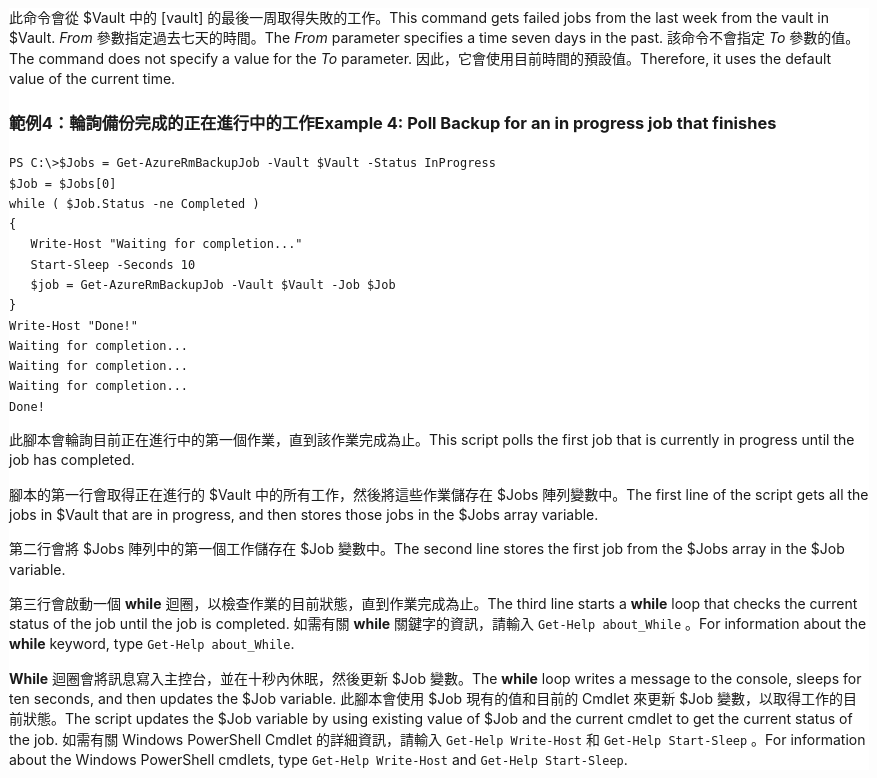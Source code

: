 <span data-ttu-id="1e3b7-117">此命令會從 $Vault 中的 [vault] 的最後一周取得失敗的工作。</span><span class="sxs-lookup"><span data-stu-id="1e3b7-117">This command gets failed jobs from the last week from the vault in $Vault.</span></span>
<span data-ttu-id="1e3b7-118">*From* 參數指定過去七天的時間。</span><span class="sxs-lookup"><span data-stu-id="1e3b7-118">The *From* parameter specifies a time seven days in the past.</span></span>
<span data-ttu-id="1e3b7-119">該命令不會指定 *To* 參數的值。</span><span class="sxs-lookup"><span data-stu-id="1e3b7-119">The command does not specify a value for the *To* parameter.</span></span>
<span data-ttu-id="1e3b7-120">因此，它會使用目前時間的預設值。</span><span class="sxs-lookup"><span data-stu-id="1e3b7-120">Therefore, it uses the default value of the current time.</span></span>

### <span data-ttu-id="1e3b7-121">範例4：輪詢備份完成的正在進行中的工作</span><span class="sxs-lookup"><span data-stu-id="1e3b7-121">Example 4: Poll Backup for an in progress job that finishes</span></span>
```
PS C:\>$Jobs = Get-AzureRmBackupJob -Vault $Vault -Status InProgress
$Job = $Jobs[0] 
while ( $Job.Status -ne Completed ) 
{
   Write-Host "Waiting for completion..." 
   Start-Sleep -Seconds 10
   $job = Get-AzureRmBackupJob -Vault $Vault -Job $Job
}
Write-Host "Done!"
Waiting for completion... 
Waiting for completion... 
Waiting for completion... 
Done!
```

<span data-ttu-id="1e3b7-122">此腳本會輪詢目前正在進行中的第一個作業，直到該作業完成為止。</span><span class="sxs-lookup"><span data-stu-id="1e3b7-122">This script polls the first job that is currently in progress until the job has completed.</span></span>

<span data-ttu-id="1e3b7-123">腳本的第一行會取得正在進行的 $Vault 中的所有工作，然後將這些作業儲存在 $Jobs 陣列變數中。</span><span class="sxs-lookup"><span data-stu-id="1e3b7-123">The first line of the script gets all the jobs in $Vault that are in progress, and then stores those jobs in the $Jobs array variable.</span></span>

<span data-ttu-id="1e3b7-124">第二行會將 $Jobs 陣列中的第一個工作儲存在 $Job 變數中。</span><span class="sxs-lookup"><span data-stu-id="1e3b7-124">The second line stores the first job from the $Jobs array in the $Job variable.</span></span>

<span data-ttu-id="1e3b7-125">第三行會啟動一個 **while** 迴圈，以檢查作業的目前狀態，直到作業完成為止。</span><span class="sxs-lookup"><span data-stu-id="1e3b7-125">The third line starts a **while** loop that checks the current status of the job until the job is completed.</span></span>
<span data-ttu-id="1e3b7-126">如需有關 **while** 關鍵字的資訊，請輸入 `Get-Help about_While` 。</span><span class="sxs-lookup"><span data-stu-id="1e3b7-126">For information about the **while** keyword, type `Get-Help about_While`.</span></span>

<span data-ttu-id="1e3b7-127">**While** 迴圈會將訊息寫入主控台，並在十秒內休眠，然後更新 $Job 變數。</span><span class="sxs-lookup"><span data-stu-id="1e3b7-127">The **while** loop writes a message to the console, sleeps for ten seconds, and then updates the $Job variable.</span></span>
<span data-ttu-id="1e3b7-128">此腳本會使用 $Job 現有的值和目前的 Cmdlet 來更新 $Job 變數，以取得工作的目前狀態。</span><span class="sxs-lookup"><span data-stu-id="1e3b7-128">The script updates the $Job variable by using existing value of $Job and the current cmdlet to get the current status of the job.</span></span>
<span data-ttu-id="1e3b7-129">如需有關 Windows PowerShell Cmdlet 的詳細資訊，請輸入 `Get-Help Write-Host` 和 `Get-Help Start-Sleep` 。</span><span class="sxs-lookup"><span data-stu-id="1e3b7-129">For information about the Windows PowerShell cmdlets, type `Get-Help Write-Host` and `Get-Help Start-Sleep`.</span></span>
